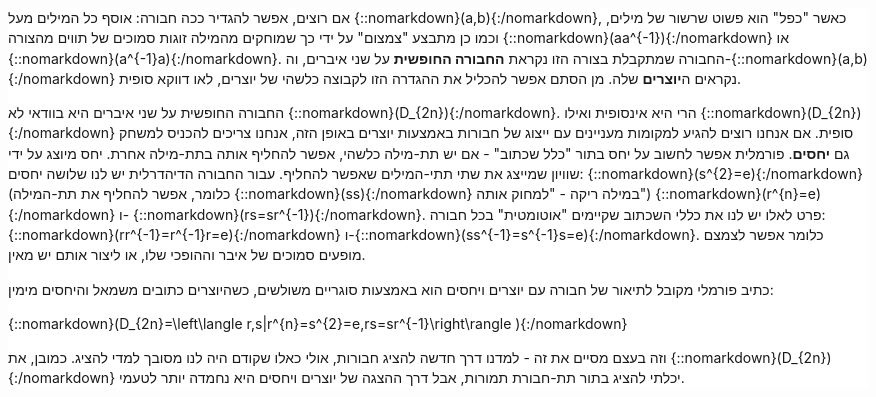 אם רוצים, אפשר להגדיר ככה חבורה: אוסף כל המילים מעל {::nomarkdown}\(a,b\){:/nomarkdown}, כאשר "כפל" הוא פשוט שרשור של מילים, וכמו כן מתבצע "צמצום" על ידי כך שמוחקים מהמילה זוגות סמוכים של תווים מהצורה {::nomarkdown}\(aa^{-1}\){:/nomarkdown} או {::nomarkdown}\(a^{-1}a\){:/nomarkdown}. החבורה שמתקבלת בצורה הזו נקראת <strong>החבורה החופשית</strong> על שני איברים, וה-{::nomarkdown}\(a,b\){:/nomarkdown} נקראים ה<strong>יוצרים</strong> שלה. מן הסתם אפשר להכליל את ההגדרה הזו לקבוצה כלשהי של יוצרים, לאו דווקא סופית.

החבורה החופשית על שני איברים היא בוודאי לא {::nomarkdown}\(D_{2n}\){:/nomarkdown}. הרי היא אינסופית ואילו {::nomarkdown}\(D_{2n}\){:/nomarkdown} סופית. אם אנחנו רוצים להגיע למקומות מעניינים עם ייצוג של חבורות באמצעות יוצרים באופן הזה, אנחנו צריכים להכניס למשחק גם <strong>יחסים</strong>. פורמלית אפשר לחשוב על יחס בתור "כלל שכתוב" - אם יש תת-מילה כלשהי, אפשר להחליף אותה בתת-מילה אחרת. יחס מיוצג על ידי שוויון שמייצג את שתי תתי-המילים שאפשר להחליף. עבור החבורה הדיהדרלית יש לנו שלושה יחסים: {::nomarkdown}\(s^{2}=e\){:/nomarkdown} (כלומר, אפשר להחליף את תת-המילה {::nomarkdown}\(ss\){:/nomarkdown} במילה ריקה - "למחוק אותה") {::nomarkdown}\(r^{n}=e\){:/nomarkdown} ו- {::nomarkdown}\(rs=sr^{-1}\){:/nomarkdown}. פרט לאלו יש לנו את כללי השכתוב שקיימים "אוטומטית" בכל חבורה: {::nomarkdown}\(rr^{-1}=r^{-1}r=e\){:/nomarkdown} ו-{::nomarkdown}\(ss^{-1}=s^{-1}s=e\){:/nomarkdown}. כלומר אפשר לצמצם מופעים סמוכים של איבר וההופכי שלו, או ליצור אותם יש מאין.

כתיב פורמלי מקובל לתיאור של חבורה עם יוצרים ויחסים הוא באמצעות סוגריים משולשים, כשהיוצרים כתובים משמאל והיחסים מימין:

{::nomarkdown}\(D_{2n}=\left\langle r,s\|r^{n}=s^{2}=e,rs=sr^{-1}\right\rangle \){:/nomarkdown}

וזה בעצם מסיים את זה - למדנו דרך חדשה להציג חבורות, אולי כאלו שקודם היה לנו מסובך למדי להציג. כמובן, את {::nomarkdown}\(D_{2n}\){:/nomarkdown} יכלתי להציג בתור תת-חבורת תמורות, אבל דרך ההצגה של יוצרים ויחסים היא נחמדה יותר לטעמי.
